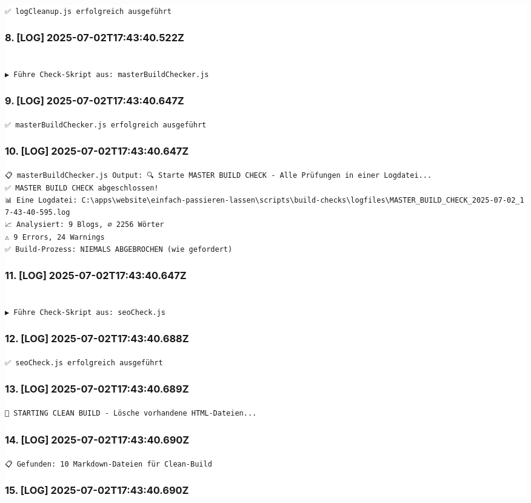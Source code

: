 ```
✅ logCleanup.js erfolgreich ausgeführt
```

### 8. [LOG] 2025-07-02T17:43:40.522Z

```

▶️ Führe Check-Skript aus: masterBuildChecker.js
```

### 9. [LOG] 2025-07-02T17:43:40.647Z

```
✅ masterBuildChecker.js erfolgreich ausgeführt
```

### 10. [LOG] 2025-07-02T17:43:40.647Z

```
📋 masterBuildChecker.js Output: 🔍 Starte MASTER BUILD CHECK - Alle Prüfungen in einer Logdatei...
✅ MASTER BUILD CHECK abgeschlossen!
📊 Eine Logdatei: C:\apps\website\einfach-passieren-lassen\scripts\build-checks\logfiles\MASTER_BUILD_CHECK_2025-07-02_17-43-40-595.log
📈 Analysiert: 9 Blogs, ⌀ 2256 Wörter
⚠️ 9 Errors, 24 Warnings
✅ Build-Prozess: NIEMALS ABGEBROCHEN (wie gefordert)
```

### 11. [LOG] 2025-07-02T17:43:40.647Z

```

▶️ Führe Check-Skript aus: seoCheck.js
```

### 12. [LOG] 2025-07-02T17:43:40.688Z

```
✅ seoCheck.js erfolgreich ausgeführt
```

### 13. [LOG] 2025-07-02T17:43:40.689Z

```
🧹 STARTING CLEAN BUILD - Lösche vorhandene HTML-Dateien...
```

### 14. [LOG] 2025-07-02T17:43:40.690Z

```
📋 Gefunden: 10 Markdown-Dateien für Clean-Build
```

### 15. [LOG] 2025-07-02T17:43:40.690Z
